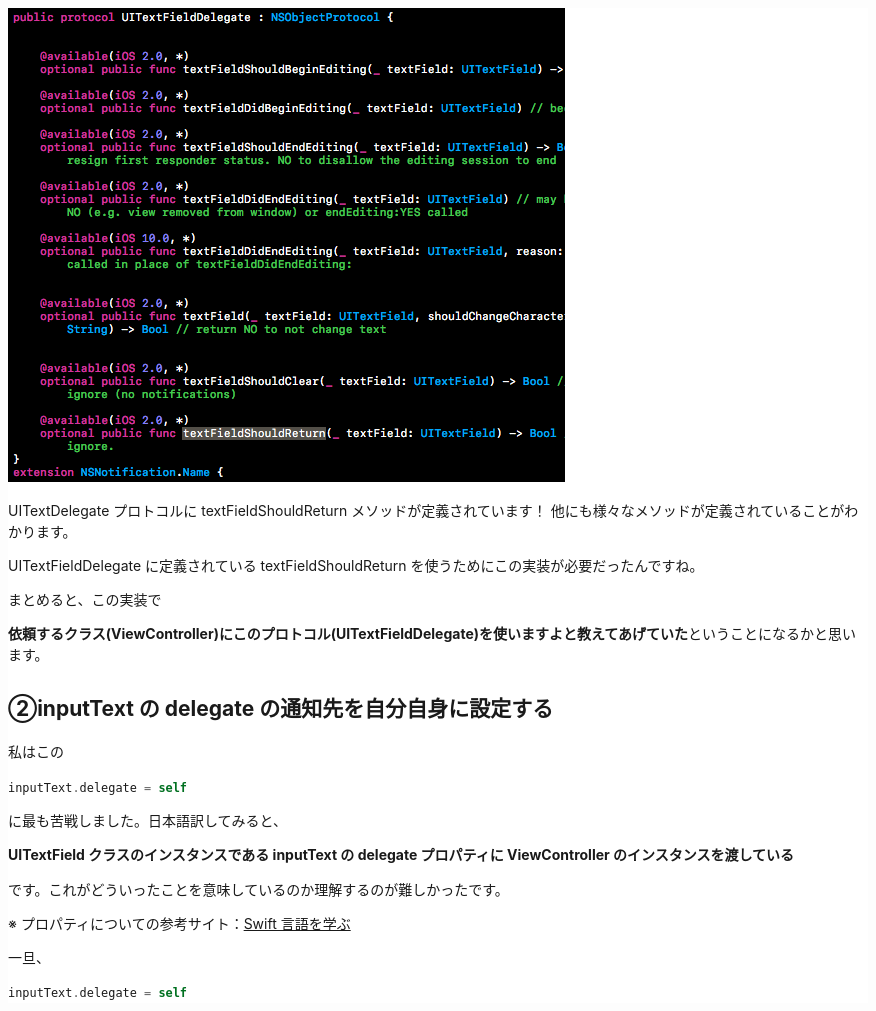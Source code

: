 ![スクリーンショット 2017-06-20 17.33.56.png](/images/qiita/931dcfd8-f236-9502-aff0-e987246bc184.png)

UITextDelegate プロトコルに textFieldShouldReturn メソッドが定義されています！
他にも様々なメソッドが定義されていることがわかります。

UITextFieldDelegate に定義されている textFieldShouldReturn を使うためにこの実装が必要だったんですね。

まとめると、この実装で

**依頼するクラス(ViewController)にこのプロトコル(UITextFieldDelegate)を使いますよと教えてあげていた**ということになるかと思います。

## ②inputText の delegate の通知先を自分自身に設定する

私はこの

```swift
inputText.delegate = self
```

に最も苦戦しました。日本語訳してみると、

**UITextField クラスのインスタンスである inputText の delegate プロパティに ViewController のインスタンスを渡している**

です。これがどういったことを意味しているのか理解するのが難しかったです。

※ プロパティについての参考サイト：[Swift 言語を学ぶ](http://tea-leaves.jp/swift/content/%E3%83%97%E3%83%AD%E3%83%91%E3%83%86%E3%82%A3)

一旦、

```swift
inputText.delegate = self
```
